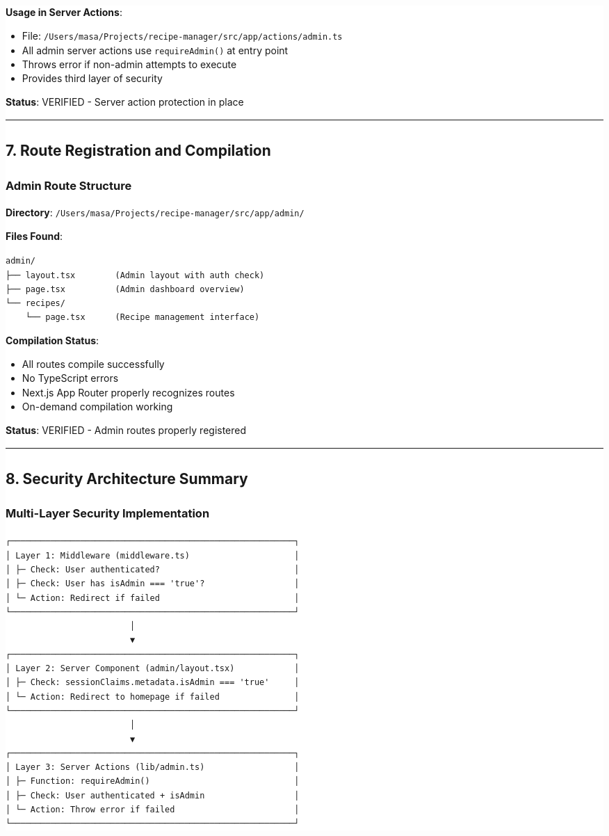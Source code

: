 **Usage in Server Actions**:
- File: `/Users/masa/Projects/recipe-manager/src/app/actions/admin.ts`
- All admin server actions use `requireAdmin()` at entry point
- Throws error if non-admin attempts to execute
- Provides third layer of security

**Status**: VERIFIED - Server action protection in place

---

## 7. Route Registration and Compilation

### Admin Route Structure

**Directory**: `/Users/masa/Projects/recipe-manager/src/app/admin/`

**Files Found**:
```
admin/
├── layout.tsx        (Admin layout with auth check)
├── page.tsx          (Admin dashboard overview)
└── recipes/
    └── page.tsx      (Recipe management interface)
```

**Compilation Status**:
- All routes compile successfully
- No TypeScript errors
- Next.js App Router properly recognizes routes
- On-demand compilation working

**Status**: VERIFIED - Admin routes properly registered

---

## 8. Security Architecture Summary

### Multi-Layer Security Implementation

```
┌─────────────────────────────────────────────────────────┐
│ Layer 1: Middleware (middleware.ts)                     │
│ ├─ Check: User authenticated?                           │
│ ├─ Check: User has isAdmin === 'true'?                  │
│ └─ Action: Redirect if failed                           │
└─────────────────────────────────────────────────────────┘
                         │
                         ▼
┌─────────────────────────────────────────────────────────┐
│ Layer 2: Server Component (admin/layout.tsx)            │
│ ├─ Check: sessionClaims.metadata.isAdmin === 'true'     │
│ └─ Action: Redirect to homepage if failed               │
└─────────────────────────────────────────────────────────┘
                         │
                         ▼
┌─────────────────────────────────────────────────────────┐
│ Layer 3: Server Actions (lib/admin.ts)                  │
│ ├─ Function: requireAdmin()                             │
│ ├─ Check: User authenticated + isAdmin                  │
│ └─ Action: Throw error if failed                        │
└─────────────────────────────────────────────────────────┘
```
